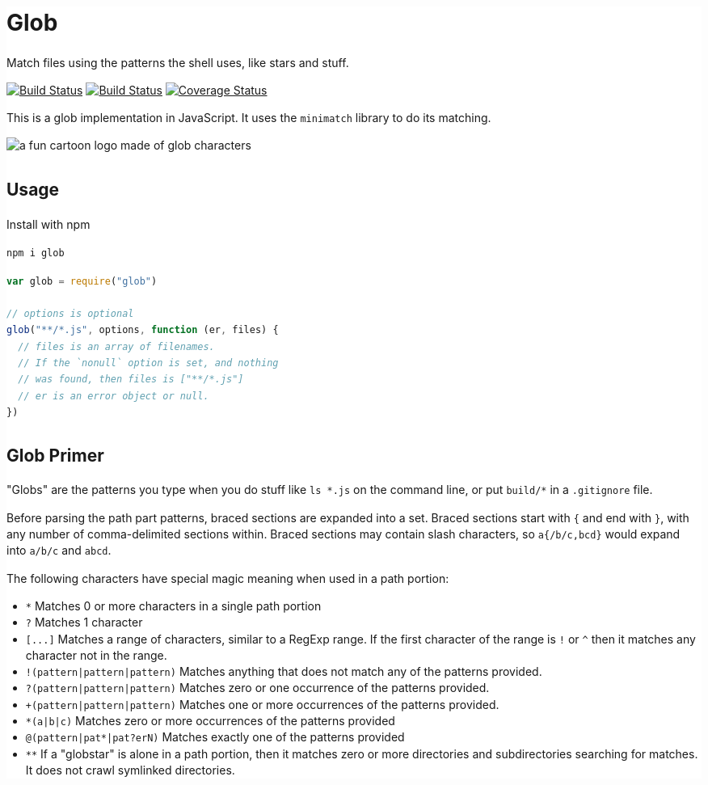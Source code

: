 # Glob

Match files using the patterns the shell uses, like stars and stuff.

[![Build Status](https://travis-ci.org/isaacs/node-glob.svg?branch=master)](https://travis-ci.org/isaacs/node-glob/) [![Build Status](https://ci.appveyor.com/api/projects/status/kd7f3yftf7unxlsx?svg=true)](https://ci.appveyor.com/project/isaacs/node-glob) [![Coverage Status](https://coveralls.io/repos/isaacs/node-glob/badge.svg?branch=master&service=github)](https://coveralls.io/github/isaacs/node-glob?branch=master)

This is a glob implementation in JavaScript. It uses the `minimatch`
library to do its matching.

![a fun cartoon logo made of glob characters](logo/glob.png)

## Usage

Install with npm

```
npm i glob
```

```javascript
var glob = require("glob")

// options is optional
glob("**/*.js", options, function (er, files) {
  // files is an array of filenames.
  // If the `nonull` option is set, and nothing
  // was found, then files is ["**/*.js"]
  // er is an error object or null.
})
```

## Glob Primer

"Globs" are the patterns you type when you do stuff like `ls *.js` on the command line, or put `build/*` in
a `.gitignore` file.

Before parsing the path part patterns, braced sections are expanded into a set. Braced sections start with `{` and end
with `}`, with any number of comma-delimited sections within. Braced sections may contain slash characters,
so `a{/b/c,bcd}` would expand into `a/b/c` and `abcd`.

The following characters have special magic meaning when used in a path portion:

* `*` Matches 0 or more characters in a single path portion
* `?` Matches 1 character
* `[...]` Matches a range of characters, similar to a RegExp range. If the first character of the range is `!` or `^`
  then it matches any character not in the range.
* `!(pattern|pattern|pattern)` Matches anything that does not match any of the patterns provided.
* `?(pattern|pattern|pattern)` Matches zero or one occurrence of the patterns provided.
* `+(pattern|pattern|pattern)` Matches one or more occurrences of the patterns provided.
* `*(a|b|c)` Matches zero or more occurrences of the patterns provided
* `@(pattern|pat*|pat?erN)` Matches exactly one of the patterns provided
* `**` If a "globstar" is alone in a path portion, then it matches zero or more directories and subdirectories searching
  for matches. It does not crawl symlinked directories.
